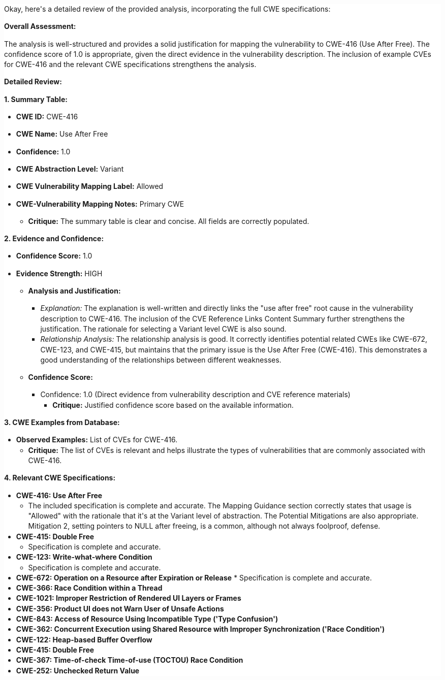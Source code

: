 Okay, here's a detailed review of the provided analysis, incorporating the full CWE specifications:

**Overall Assessment:**

The analysis is well-structured and provides a solid justification for mapping the vulnerability to CWE-416 (Use After Free). The confidence score of 1.0 is appropriate, given the direct evidence in the vulnerability description. The inclusion of example CVEs for CWE-416 and the relevant CWE specifications strengthens the analysis.

**Detailed Review:**

**1. Summary Table:**

*   **CWE ID:** CWE-416
*   **CWE Name:** Use After Free
*   **Confidence:** 1.0
*   **CWE Abstraction Level:** Variant
*   **CWE Vulnerability Mapping Label:** Allowed
*   **CWE-Vulnerability Mapping Notes:** Primary CWE

    *   **Critique:** The summary table is clear and concise. All fields are correctly populated.

**2. Evidence and Confidence:**

*   **Confidence Score:** 1.0
*   **Evidence Strength:** HIGH

    *   **Analysis and Justification:**
        *   *Explanation:* The explanation is well-written and directly links the "use after free" root cause in the vulnerability description to CWE-416. The inclusion of the CVE Reference Links Content Summary further strengthens the justification. The rationale for selecting a Variant level CWE is also sound.
        *   *Relationship Analysis:* The relationship analysis is good. It correctly identifies potential related CWEs like CWE-672, CWE-123, and CWE-415, but maintains that the primary issue is the Use After Free (CWE-416). This demonstrates a good understanding of the relationships between different weaknesses.

    *   **Confidence Score:**
        *   Confidence: 1.0 (Direct evidence from vulnerability description and CVE reference materials)
            *   **Critique:** Justified confidence score based on the available information.

**3. CWE Examples from Database:**

*   **Observed Examples:**  List of CVEs for CWE-416.
    *   **Critique:** The list of CVEs is relevant and helps illustrate the types of vulnerabilities that are commonly associated with CWE-416.

**4. Relevant CWE Specifications:**

*   **CWE-416: Use After Free**
    *   The included specification is complete and accurate. The Mapping Guidance section correctly states that usage is "Allowed" with the rationale that it's at the Variant level of abstraction. The Potential Mitigations are also appropriate.  Mitigation 2, setting pointers to NULL after freeing, is a common, although not always foolproof, defense.
*   **CWE-415: Double Free**
    * Specification is complete and accurate.
*   **CWE-123: Write-what-where Condition**
    * Specification is complete and accurate.
*    **CWE-672: Operation on a Resource after Expiration or Release**
    * Specification is complete and accurate.
*   **CWE-366: Race Condition within a Thread**
*   **CWE-1021: Improper Restriction of Rendered UI Layers or Frames**
*   **CWE-356: Product UI does not Warn User of Unsafe Actions**
*   **CWE-843: Access of Resource Using Incompatible Type ('Type Confusion')**
*   **CWE-362: Concurrent Execution using Shared Resource with Improper Synchronization ('Race Condition')**
*   **CWE-122: Heap-based Buffer Overflow**
*   **CWE-415: Double Free**
*   **CWE-367: Time-of-check Time-of-use (TOCTOU) Race Condition**
*   **CWE-252: Unchecked Return Value**
